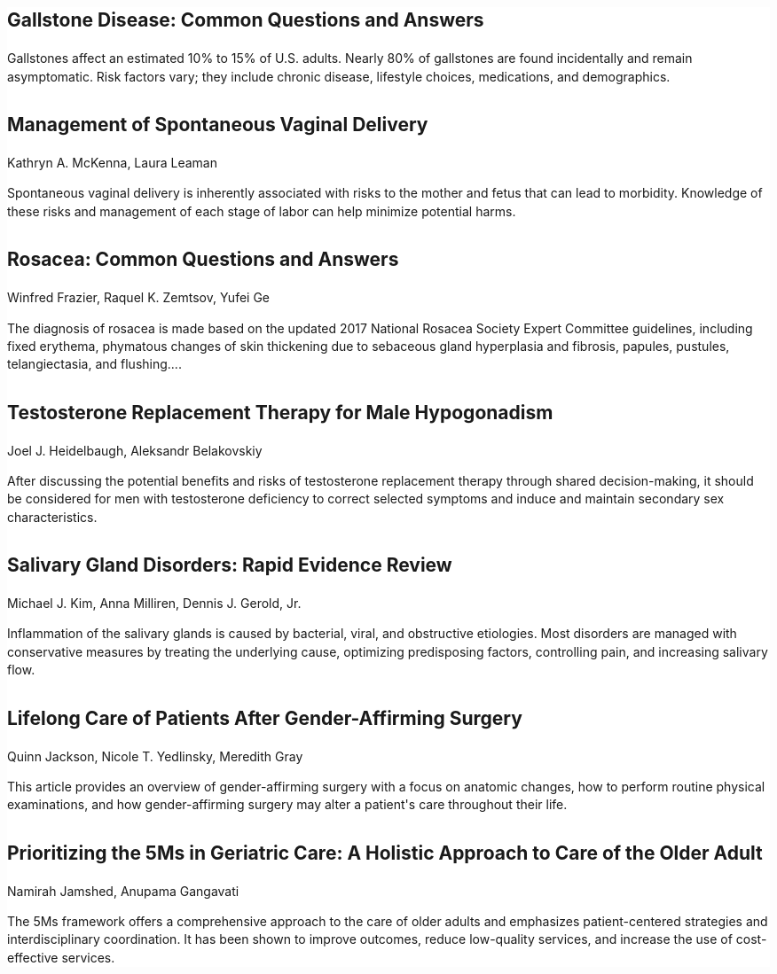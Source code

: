 ## Gallstone Disease: Common Questions and Answers

Gallstones affect an estimated 10% to 15% of U.S. adults. Nearly 80% of gallstones are found incidentally and remain asymptomatic. Risk factors vary; they include chronic disease, lifestyle choices, medications, and demographics.

## Management of Spontaneous Vaginal Delivery

Kathryn A. McKenna, Laura Leaman

Spontaneous vaginal delivery is inherently associated with risks to the mother and fetus that can lead to morbidity. Knowledge of these risks and management of each stage of labor can help minimize potential harms.

## Rosacea: Common Questions and Answers

Winfred Frazier, Raquel K. Zemtsov, Yufei Ge

The diagnosis of rosacea is made based on the updated 2017 National Rosacea Society Expert Committee guidelines, including fixed erythema, phymatous changes of skin thickening due to sebaceous gland hyperplasia and fibrosis, papules, pustules, telangiectasia, and flushing....

## Testosterone Replacement Therapy for Male Hypogonadism

Joel J. Heidelbaugh, Aleksandr Belakovskiy

After discussing the potential benefits and risks of testosterone replacement therapy through shared decision-making, it should be considered for men with testosterone deficiency to correct selected symptoms and induce and maintain secondary sex characteristics.

## Salivary Gland Disorders: Rapid Evidence Review

Michael J. Kim, Anna Milliren, Dennis J. Gerold, Jr.

Inflammation of the salivary glands is caused by bacterial, viral, and obstructive etiologies. Most disorders are managed with conservative measures by treating the underlying cause, optimizing predisposing factors, controlling pain, and increasing salivary flow.

## Lifelong Care of Patients After Gender-Affirming Surgery

Quinn Jackson, Nicole T. Yedlinsky, Meredith Gray

This article provides an overview of gender-affirming surgery with a focus on anatomic changes, how to perform routine physical examinations, and how gender-affirming surgery may alter a patient's care throughout their life.

## Prioritizing the 5Ms in Geriatric Care: A Holistic Approach to Care of the Older Adult

Namirah Jamshed, Anupama Gangavati

The 5Ms framework offers a comprehensive approach to the care of older adults and emphasizes patient-centered strategies and interdisciplinary coordination. It has been shown to improve outcomes, reduce low-quality services, and increase the use of cost-effective services.
